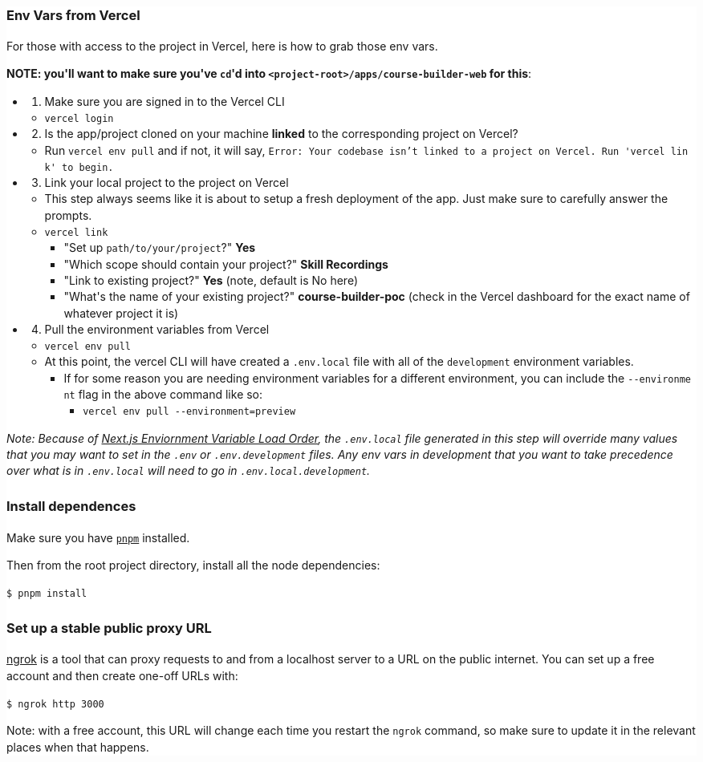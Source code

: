 ### Env Vars from Vercel

For those with access to the project in Vercel, here is how to grab those env vars. 

**NOTE: you'll want to make sure you've `cd`'d into `<project-root>/apps/course-builder-web` for this**:

- 1. Make sure you are signed in to the Vercel CLI
  - `vercel login`
- 2. Is the app/project cloned on your machine __linked__ to the corresponding project on Vercel?
  - Run `vercel env pull` and if not, it will say, `Error: Your codebase isn’t linked to a project on Vercel. Run 'vercel link' to begin.`
- 3. Link your local project to the project on Vercel
  - This step always seems like it is about to setup a fresh deployment of the app. Just make sure to carefully answer the prompts.
  - `vercel link`
    - "Set up `path/to/your/project`?" **Yes**
    - "Which scope should contain your project?" **Skill Recordings**
    - "Link to existing project?" **Yes** (note, default is No here)
    - "What's the name of your existing project?" **course-builder-poc** (check in the Vercel dashboard for the exact name of whatever project it is)
- 4. Pull the environment variables from Vercel
  - `vercel env pull`
  - At this point, the vercel CLI will have created a `.env.local` file with all of the `development` environment variables.
    - If for some reason you are needing environment variables for a different environment, you can include the `--environment` flag in the above command like so:
      - `vercel env pull --environment=preview`

_Note: Because of [Next.js Enviornment Variable Load Order](https://nextjs.org/docs/pages/building-your-application/configuring/environment-variables#environment-variable-load-order), the `.env.local` file generated in this step will override many values that you may want to set in the `.env` or `.env.development` files. Any env vars in development that you want to take precedence over what is in `.env.local` will need to go in `.env.local.development`._

### Install dependences

Make sure you have [`pnpm`](https://pnpm.io/) installed.

Then from the root project directory, install all the node dependencies:

```
$ pnpm install
```

### Set up a stable public proxy URL

[ngrok](https://ngrok.com/) is a tool that can proxy requests to and from a localhost server to a URL on the public internet. You can set up a free account and then create one-off URLs with:

```
$ ngrok http 3000
```

Note: with a free account, this URL will change each time you restart the `ngrok` command, so make sure to update it in the relevant places when that happens.
